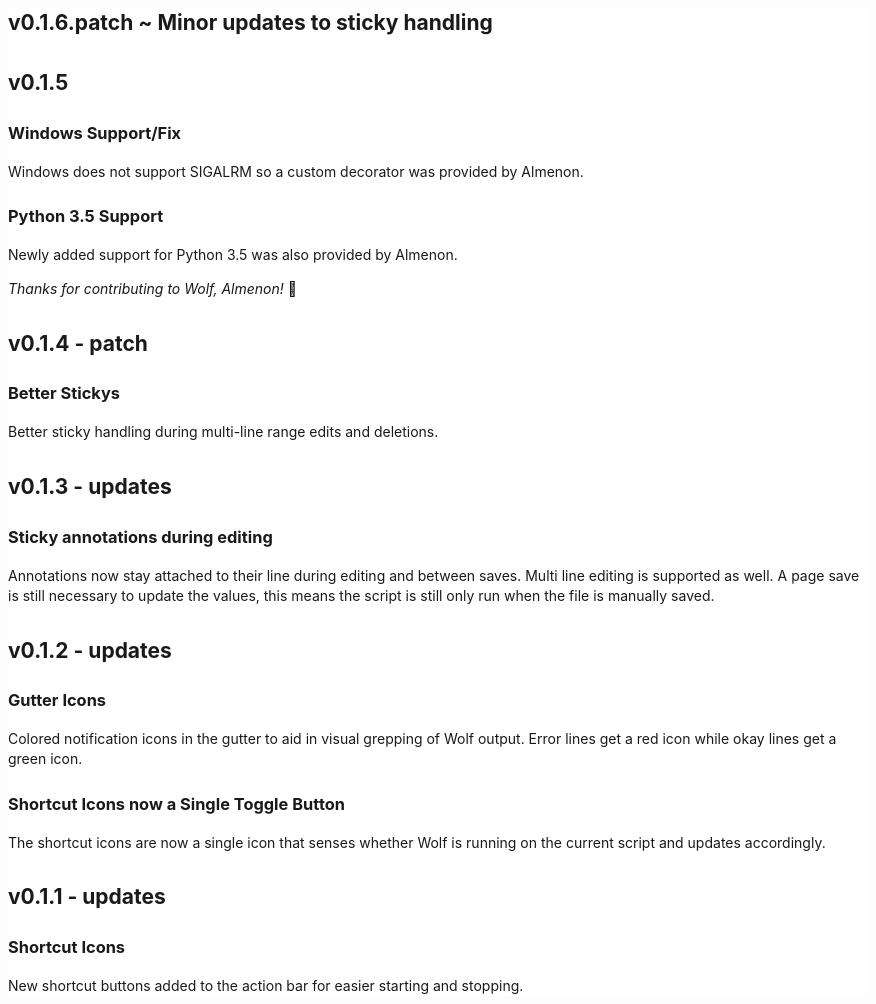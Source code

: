 ## v0.1.6.patch ~ Minor updates to sticky handling

## v0.1.5

### Windows Support/Fix

Windows does not support SIGALRM so a custom decorator was provided by Almenon.

### Python 3.5 Support

Newly added support for Python 3.5 was also provided by Almenon.

_Thanks for contributing to Wolf, Almenon!_ :tada:

## v0.1.4 - patch

### Better Stickys

Better sticky handling during multi-line range edits and deletions.

## v0.1.3 - updates

### Sticky annotations during editing

Annotations now stay attached to their line during editing and between
saves. Multi line editing is supported as well. A page save is still
necessary to update the values, this means the script is still only run
when the file is manually saved.

## v0.1.2 - updates

### Gutter Icons

Colored notification icons in the gutter to aid in visual
grepping of Wolf output. Error lines get a red icon while
okay lines get a green icon.

### Shortcut Icons now a Single Toggle Button

The shortcut icons are now a single icon that senses whether
Wolf is running on the current script and updates accordingly.

## v0.1.1 - updates

### Shortcut Icons

New shortcut buttons added to the action bar for easier
starting and stopping.
